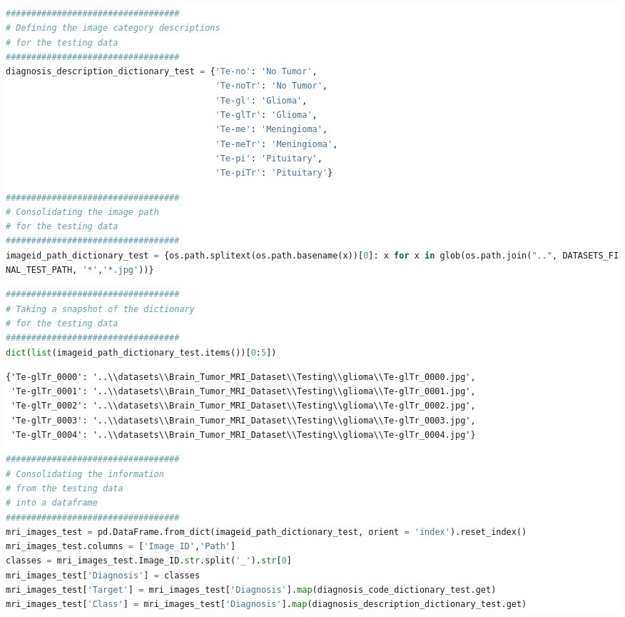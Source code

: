 ```python
##################################
# Defining the image category descriptions
# for the testing data
##################################
diagnosis_description_dictionary_test = {'Te-no': 'No Tumor',
                                         'Te-noTr': 'No Tumor',
                                         'Te-gl': 'Glioma',
                                         'Te-glTr': 'Glioma',
                                         'Te-me': 'Meningioma',
                                         'Te-meTr': 'Meningioma',
                                         'Te-pi': 'Pituitary',
                                         'Te-piTr': 'Pituitary'}
```


```python
##################################
# Consolidating the image path
# for the testing data
##################################
imageid_path_dictionary_test = {os.path.splitext(os.path.basename(x))[0]: x for x in glob(os.path.join("..", DATASETS_FINAL_TEST_PATH, '*','*.jpg'))}

```


```python
##################################
# Taking a snapshot of the dictionary
# for the testing data
##################################
dict(list(imageid_path_dictionary_test.items())[0:5])

```




    {'Te-glTr_0000': '..\\datasets\\Brain_Tumor_MRI_Dataset\\Testing\\glioma\\Te-glTr_0000.jpg',
     'Te-glTr_0001': '..\\datasets\\Brain_Tumor_MRI_Dataset\\Testing\\glioma\\Te-glTr_0001.jpg',
     'Te-glTr_0002': '..\\datasets\\Brain_Tumor_MRI_Dataset\\Testing\\glioma\\Te-glTr_0002.jpg',
     'Te-glTr_0003': '..\\datasets\\Brain_Tumor_MRI_Dataset\\Testing\\glioma\\Te-glTr_0003.jpg',
     'Te-glTr_0004': '..\\datasets\\Brain_Tumor_MRI_Dataset\\Testing\\glioma\\Te-glTr_0004.jpg'}




```python
##################################
# Consolidating the information
# from the testing data
# into a dataframe
##################################
mri_images_test = pd.DataFrame.from_dict(imageid_path_dictionary_test, orient = 'index').reset_index()
mri_images_test.columns = ['Image_ID','Path']
classes = mri_images_test.Image_ID.str.split('_').str[0]
mri_images_test['Diagnosis'] = classes
mri_images_test['Target'] = mri_images_test['Diagnosis'].map(diagnosis_code_dictionary_test.get) 
mri_images_test['Class'] = mri_images_test['Diagnosis'].map(diagnosis_description_dictionary_test.get)

```
